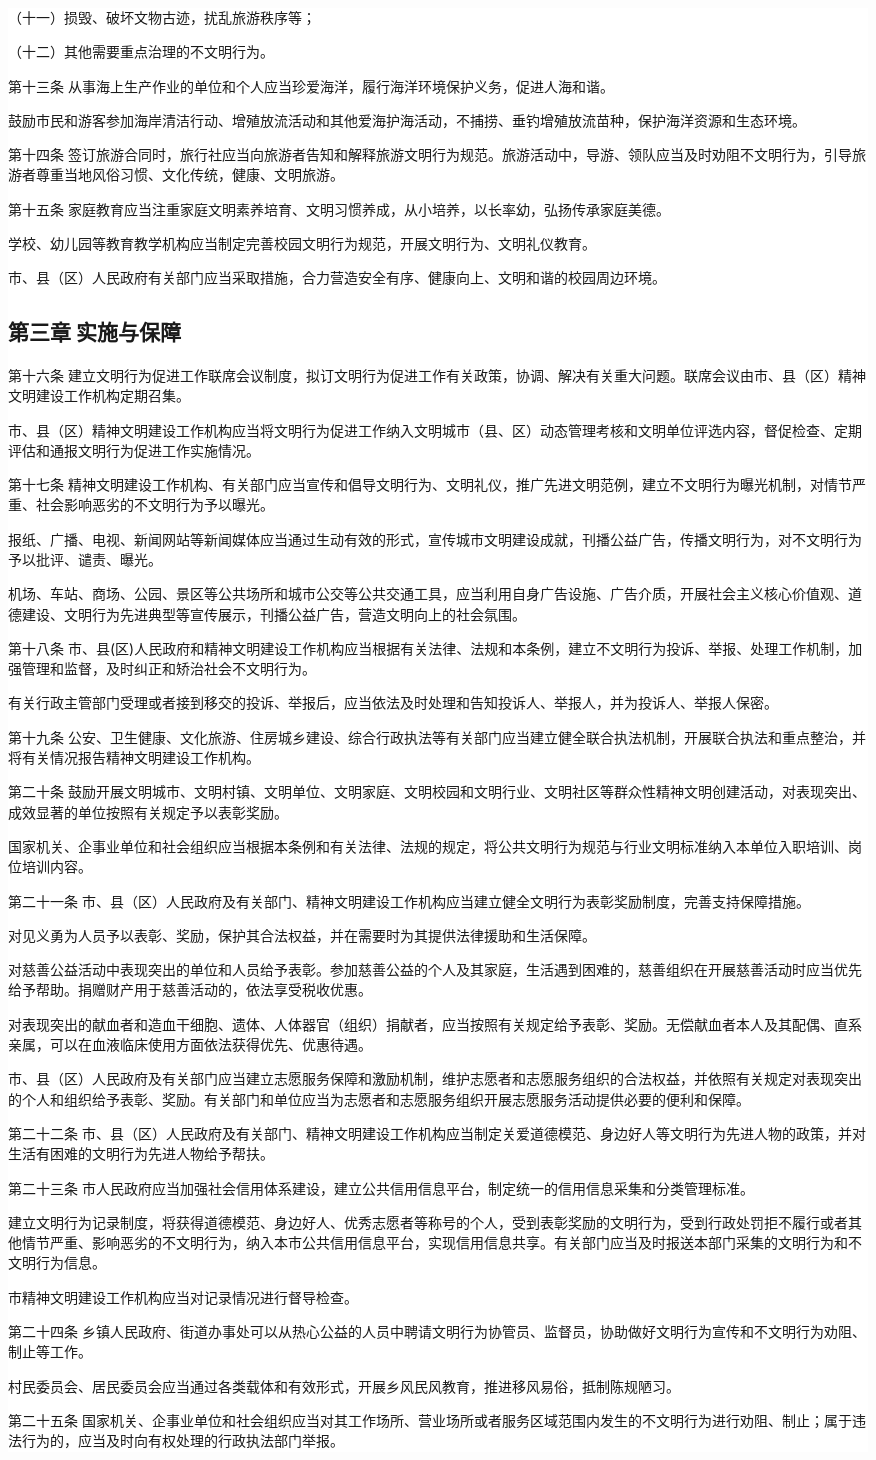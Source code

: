 （十一）损毁、破坏文物古迹，扰乱旅游秩序等；

（十二）其他需要重点治理的不文明行为。

第十三条 从事海上生产作业的单位和个人应当珍爱海洋，履行海洋环境保护义务，促进人海和谐。

鼓励市民和游客参加海岸清洁行动、增殖放流活动和其他爱海护海活动，不捕捞、垂钓增殖放流苗种，保护海洋资源和生态环境。

第十四条 签订旅游合同时，旅行社应当向旅游者告知和解释旅游文明行为规范。旅游活动中，导游、领队应当及时劝阻不文明行为，引导旅游者尊重当地风俗习惯、文化传统，健康、文明旅游。

第十五条 家庭教育应当注重家庭文明素养培育、文明习惯养成，从小培养，以长率幼，弘扬传承家庭美德。

学校、幼儿园等教育教学机构应当制定完善校园文明行为规范，开展文明行为、文明礼仪教育。

市、县（区）人民政府有关部门应当采取措施，合力营造安全有序、健康向上、文明和谐的校园周边环境。

## 第三章  实施与保障

第十六条 建立文明行为促进工作联席会议制度，拟订文明行为促进工作有关政策，协调、解决有关重大问题。联席会议由市、县（区）精神文明建设工作机构定期召集。

市、县（区）精神文明建设工作机构应当将文明行为促进工作纳入文明城市（县、区）动态管理考核和文明单位评选内容，督促检查、定期评估和通报文明行为促进工作实施情况。

第十七条 精神文明建设工作机构、有关部门应当宣传和倡导文明行为、文明礼仪，推广先进文明范例，建立不文明行为曝光机制，对情节严重、社会影响恶劣的不文明行为予以曝光。

报纸、广播、电视、新闻网站等新闻媒体应当通过生动有效的形式，宣传城市文明建设成就，刊播公益广告，传播文明行为，对不文明行为予以批评、谴责、曝光。

机场、车站、商场、公园、景区等公共场所和城市公交等公共交通工具，应当利用自身广告设施、广告介质，开展社会主义核心价值观、道德建设、文明行为先进典型等宣传展示，刊播公益广告，营造文明向上的社会氛围。

第十八条 市、县(区)人民政府和精神文明建设工作机构应当根据有关法律、法规和本条例，建立不文明行为投诉、举报、处理工作机制，加强管理和监督，及时纠正和矫治社会不文明行为。

有关行政主管部门受理或者接到移交的投诉、举报后，应当依法及时处理和告知投诉人、举报人，并为投诉人、举报人保密。

第十九条 公安、卫生健康、文化旅游、住房城乡建设、综合行政执法等有关部门应当建立健全联合执法机制，开展联合执法和重点整治，并将有关情况报告精神文明建设工作机构。

第二十条 鼓励开展文明城市、文明村镇、文明单位、文明家庭、文明校园和文明行业、文明社区等群众性精神文明创建活动，对表现突出、成效显著的单位按照有关规定予以表彰奖励。

国家机关、企事业单位和社会组织应当根据本条例和有关法律、法规的规定，将公共文明行为规范与行业文明标准纳入本单位入职培训、岗位培训内容。

第二十一条 市、县（区）人民政府及有关部门、精神文明建设工作机构应当建立健全文明行为表彰奖励制度，完善支持保障措施。

对见义勇为人员予以表彰、奖励，保护其合法权益，并在需要时为其提供法律援助和生活保障。

对慈善公益活动中表现突出的单位和人员给予表彰。参加慈善公益的个人及其家庭，生活遇到困难的，慈善组织在开展慈善活动时应当优先给予帮助。捐赠财产用于慈善活动的，依法享受税收优惠。

对表现突出的献血者和造血干细胞、遗体、人体器官（组织）捐献者，应当按照有关规定给予表彰、奖励。无偿献血者本人及其配偶、直系亲属，可以在血液临床使用方面依法获得优先、优惠待遇。

市、县（区）人民政府及有关部门应当建立志愿服务保障和激励机制，维护志愿者和志愿服务组织的合法权益，并依照有关规定对表现突出的个人和组织给予表彰、奖励。有关部门和单位应当为志愿者和志愿服务组织开展志愿服务活动提供必要的便利和保障。

第二十二条 市、县（区）人民政府及有关部门、精神文明建设工作机构应当制定关爱道德模范、身边好人等文明行为先进人物的政策，并对生活有困难的文明行为先进人物给予帮扶。

第二十三条 市人民政府应当加强社会信用体系建设，建立公共信用信息平台，制定统一的信用信息采集和分类管理标准。

建立文明行为记录制度，将获得道德模范、身边好人、优秀志愿者等称号的个人，受到表彰奖励的文明行为，受到行政处罚拒不履行或者其他情节严重、影响恶劣的不文明行为，纳入本市公共信用信息平台，实现信用信息共享。有关部门应当及时报送本部门采集的文明行为和不文明行为信息。

市精神文明建设工作机构应当对记录情况进行督导检查。

第二十四条 乡镇人民政府、街道办事处可以从热心公益的人员中聘请文明行为协管员、监督员，协助做好文明行为宣传和不文明行为劝阻、制止等工作。

村民委员会、居民委员会应当通过各类载体和有效形式，开展乡风民风教育，推进移风易俗，抵制陈规陋习。

第二十五条 国家机关、企事业单位和社会组织应当对其工作场所、营业场所或者服务区域范围内发生的不文明行为进行劝阻、制止；属于违法行为的，应当及时向有权处理的行政执法部门举报。
